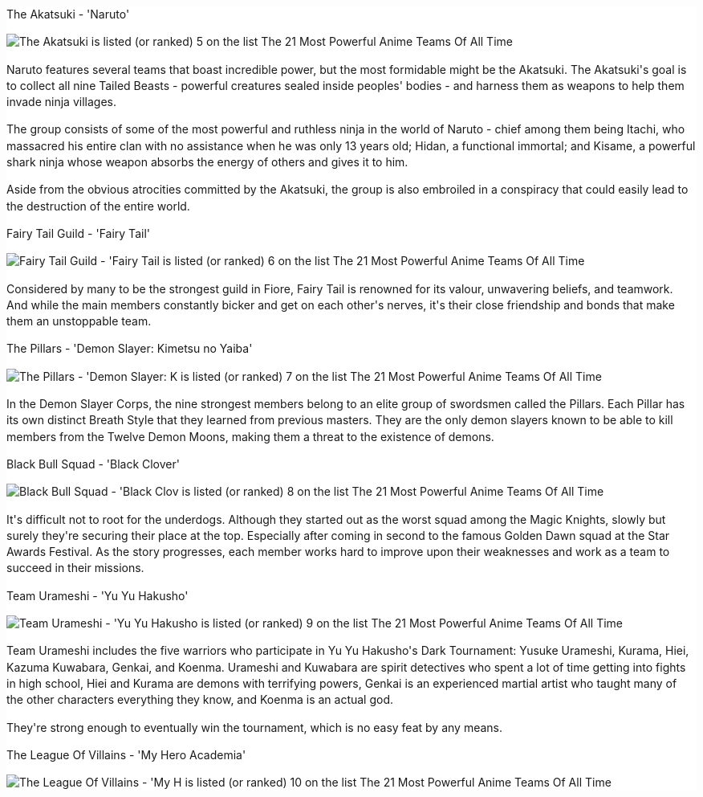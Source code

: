 The Akatsuki - 'Naruto'

![The Akatsuki is listed (or ranked) 5 on the list The 21 Most Powerful Anime Teams Of All Time](https://imgix.ranker.com/user_node_img/3670/73380580/original/the-akatsuki-photo-u1?w=650&q=60&fm=pjpg&fit=crop&crop=faces)

Naruto features several teams that boast incredible power, but the most formidable might be the Akatsuki. The Akatsuki's goal is to collect all nine Tailed Beasts - powerful creatures sealed inside peoples' bodies - and harness them as weapons to help them invade ninja villages.

The group consists of some of the most powerful and ruthless ninja in the world of Naruto - chief among them being Itachi, who massacred his entire clan with no assistance when he was only 13 years old; Hidan, a functional immortal; and Kisame, a powerful shark ninja whose weapon absorbs the energy of others and gives it to him.

Aside from the obvious atrocities committed by the Akatsuki, the group is also embroiled in a conspiracy that could easily lead to the destruction of the entire world.

Fairy Tail Guild - 'Fairy Tail'

![Fairy Tail Guild - 'Fairy Tail is listed (or ranked) 6 on the list The 21 Most Powerful Anime Teams Of All Time](https://imgix.ranker.com/user_node_img/50103/1002041863/original/fairy-tail-guild-_fairy-tail_-photo-u1?w=650&q=60&fm=pjpg&fit=crop&crop=faces)

Considered by many to be the strongest guild in Fiore, Fairy Tail is renowned for its valour, unwavering beliefs, and teamwork. And while the main members constantly bicker and get on each other's nerves, it's their close friendship and bonds that make them an unstoppable team.

The Pillars - 'Demon Slayer: Kimetsu no Yaiba'

![The Pillars - 'Demon Slayer: K is listed (or ranked) 7 on the list The 21 Most Powerful Anime Teams Of All Time](https://imgix.ranker.com/user_node_img/50103/1002041910/original/the-pillars-_demon-slayer-kimetsu-no-yaiba_-photo-u2?w=650&q=60&fm=pjpg&fit=crop&crop=faces)

In the Demon Slayer Corps, the nine strongest members belong to an elite group of swordsmen called the Pillars. Each Pillar has its own distinct Breath Style that they learned from previous masters. They are the only demon slayers known to be able to kill members from the Twelve Demon Moons, making them a threat to the existence of demons. 

Black Bull Squad - 'Black Clover'

![Black Bull Squad - 'Black Clov is listed (or ranked) 8 on the list The 21 Most Powerful Anime Teams Of All Time](https://imgix.ranker.com/user_node_img/50103/1002041974/original/black-bull-squad-_black-clover_-photo-u1?w=650&q=60&fm=pjpg&fit=crop&crop=faces)

It's difficult not to root for the underdogs. Although they started out as the worst squad among the Magic Knights, slowly but surely they're securing their place at the top. Especially after coming in second to the famous Golden Dawn squad at the Star Awards Festival. As the story progresses, each member works hard to improve upon their weaknesses and work as a team to succeed in their missions. 

Team Urameshi - 'Yu Yu Hakusho'

![Team Urameshi - 'Yu Yu Hakusho is listed (or ranked) 9 on the list The 21 Most Powerful Anime Teams Of All Time](https://imgix.ranker.com/user_node_img/50089/1001775873/original/team-urameshi-yu-yu-hakusho-photo-u1?w=650&q=60&fm=pjpg&fit=crop&crop=faces)

Team Urameshi includes the five warriors who participate in Yu Yu Hakusho's Dark Tournament: Yusuke Urameshi, Kurama, Hiei, Kazuma Kuwabara, Genkai, and Koenma. Urameshi and Kuwabara are spirit detectives who spent a lot of time getting into fights in high school, Hiei and Kurama are demons with terrifying powers, Genkai is an experienced martial artist who taught many of the other characters everything they know, and Koenma is an actual god.

They're strong enough to eventually win the tournament, which is no easy feat by any means.

The League Of Villains - 'My Hero Academia'

![The League Of Villains - 'My H is listed (or ranked) 10 on the list The 21 Most Powerful Anime Teams Of All Time](https://imgix.ranker.com/user_node_img/50089/1001775884/original/the-league-of-villains-my-hero-academia-photo-u1?w=650&q=60&fm=pjpg&fit=crop&crop=faces)
